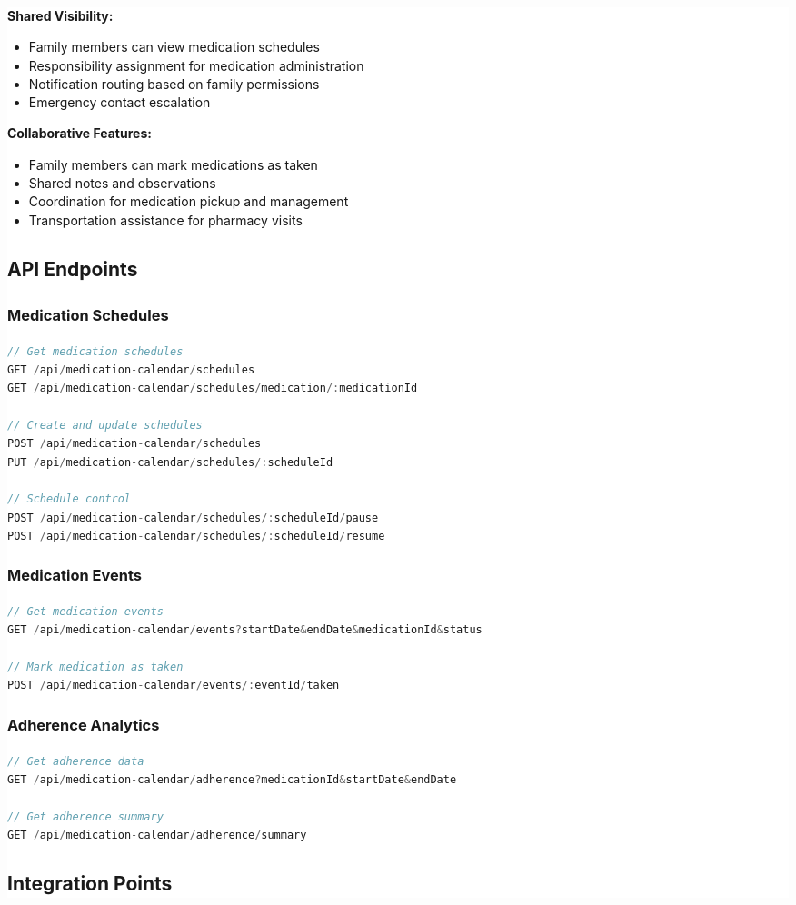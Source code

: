 **Shared Visibility:**
- Family members can view medication schedules
- Responsibility assignment for medication administration
- Notification routing based on family permissions
- Emergency contact escalation

**Collaborative Features:**
- Family members can mark medications as taken
- Shared notes and observations
- Coordination for medication pickup and management
- Transportation assistance for pharmacy visits

## API Endpoints

### Medication Schedules

```typescript
// Get medication schedules
GET /api/medication-calendar/schedules
GET /api/medication-calendar/schedules/medication/:medicationId

// Create and update schedules
POST /api/medication-calendar/schedules
PUT /api/medication-calendar/schedules/:scheduleId

// Schedule control
POST /api/medication-calendar/schedules/:scheduleId/pause
POST /api/medication-calendar/schedules/:scheduleId/resume
```

### Medication Events

```typescript
// Get medication events
GET /api/medication-calendar/events?startDate&endDate&medicationId&status

// Mark medication as taken
POST /api/medication-calendar/events/:eventId/taken
```

### Adherence Analytics

```typescript
// Get adherence data
GET /api/medication-calendar/adherence?medicationId&startDate&endDate

// Get adherence summary
GET /api/medication-calendar/adherence/summary
```

## Integration Points
